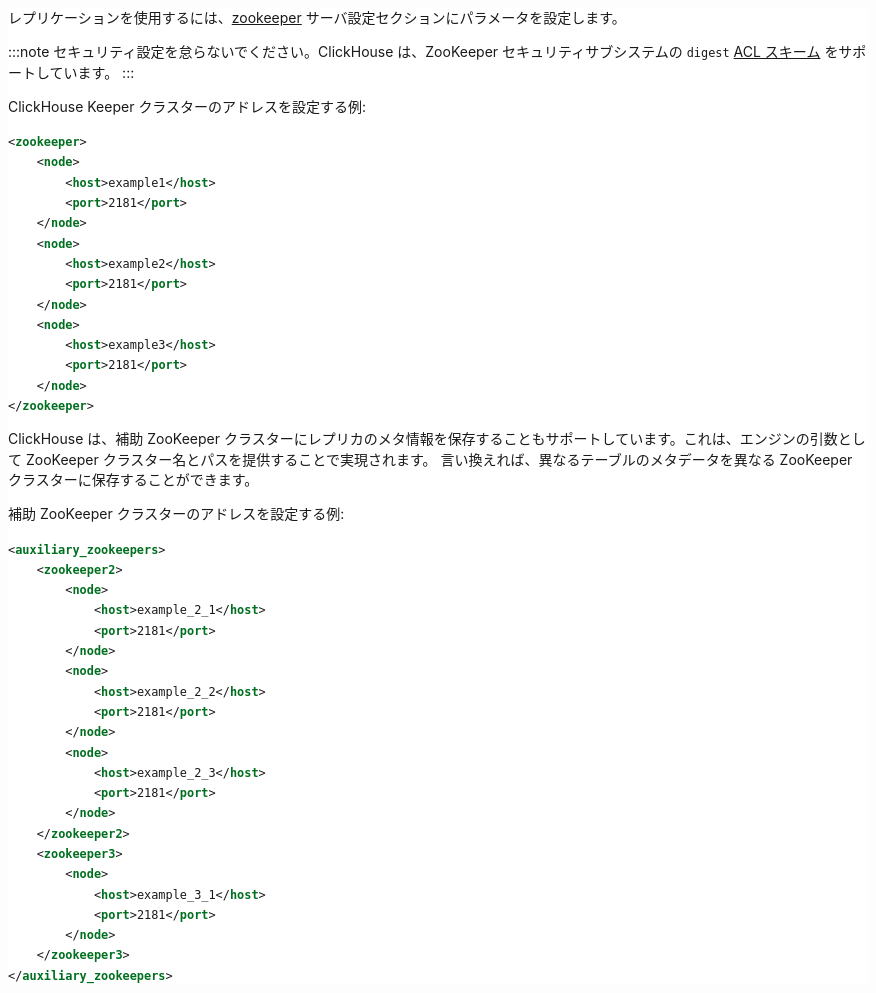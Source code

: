 レプリケーションを使用するには、[zookeeper](/operations/server-configuration-parameters/settings.md/#server-settings_zookeeper) サーバ設定セクションにパラメータを設定します。

:::note
セキュリティ設定を怠らないでください。ClickHouse は、ZooKeeper セキュリティサブシステムの `digest` [ACL スキーム](https://zookeeper.apache.org/doc/current/zookeeperProgrammers.html#sc_ZooKeeperAccessControl) をサポートしています。
:::

ClickHouse Keeper クラスターのアドレスを設定する例:

``` xml
<zookeeper>
    <node>
        <host>example1</host>
        <port>2181</port>
    </node>
    <node>
        <host>example2</host>
        <port>2181</port>
    </node>
    <node>
        <host>example3</host>
        <port>2181</port>
    </node>
</zookeeper>
```

ClickHouse は、補助 ZooKeeper クラスターにレプリカのメタ情報を保存することもサポートしています。これは、エンジンの引数として ZooKeeper クラスター名とパスを提供することで実現されます。
言い換えれば、異なるテーブルのメタデータを異なる ZooKeeper クラスターに保存することができます。

補助 ZooKeeper クラスターのアドレスを設定する例:

``` xml
<auxiliary_zookeepers>
    <zookeeper2>
        <node>
            <host>example_2_1</host>
            <port>2181</port>
        </node>
        <node>
            <host>example_2_2</host>
            <port>2181</port>
        </node>
        <node>
            <host>example_2_3</host>
            <port>2181</port>
        </node>
    </zookeeper2>
    <zookeeper3>
        <node>
            <host>example_3_1</host>
            <port>2181</port>
        </node>
    </zookeeper3>
</auxiliary_zookeepers>
```
